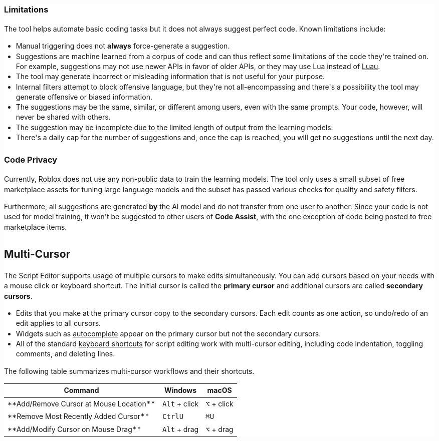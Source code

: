 ### Limitations

The tool helps automate basic coding tasks but it does not always suggest perfect code. Known limitations include:

- Manual triggering does not **always** force-generate a suggestion.
- Suggestions are machine learned from a corpus of code and can thus reflect some limitations of the code they're trained on. For example, suggestions may not use newer APIs in favor of older APIs, or they may use Lua instead of [Luau](../luau/index.md).
- The tool may generate incorrect or misleading information that is not useful for your purpose.
- Internal filters attempt to block offensive language, but they're not all-encompassing and there's a possibility the tool may generate offensive or biased information.
- The suggestions may be the same, similar, or different among users, even with the same prompts. Your code, however, will never be shared with others.
- The suggestion may be incomplete due to the limited length of output from the learning models.
- There's a daily cap for the number of suggestions and, once the cap is reached, you will get no suggestions until the next day.

### Code Privacy

Currently, Roblox does not use any non-public data to train the learning models. The tool only uses a small subset of free marketplace assets for tuning large language models and the subset has passed various checks for quality and safety filters.

Furthermore, all suggestions are generated **by** the AI model and do not transfer from one user to another. Since your code is not used for model training, it won't be suggested to other users of **Code&nbsp;Assist**, with the one exception of code being posted to free marketplace items.

## Multi-Cursor

The Script Editor supports usage of multiple cursors to make edits simultaneously. You can add cursors based on your needs with a mouse click or keyboard shortcut. The initial cursor is called the **primary cursor** and additional cursors are called **secondary cursors**.

- Edits that you make at the primary cursor copy to the secondary cursors. Each edit counts as one action, so undo/redo of an edit applies to all cursors.
- Widgets such as [autocomplete](#autocomplete) appear on the primary cursor but not the secondary cursors.
- All of the standard [keyboard shortcuts](#keyboard-shortcuts) for script editing work with multi-cursor editing, including code indentation, toggling comments, and deleting lines.

The following table summarizes multi-cursor workflows and their shortcuts.

<table size="small">
  <thead>
    <tr>
      <th>Command</th>
      <th>Windows</th>
      <th>macOS</th>
    </tr>
  </thead>
  <tbody>
    <tr>
      <td>**Add/Remove Cursor at Mouse Location**</td>
      <td><kbd>Alt</kbd>&nbsp;+ click</td>
      <td><kbd>⌥</kbd>&nbsp;+ click</td>
    </tr>
    <tr>
      <td>**Remove Most Recently Added Cursor**</td>
      <td><kbd>Ctrl</kbd><kbd>U</kbd></td>
      <td><kbd>⌘</kbd><kbd>U</kbd></td>
    </tr>
		<tr>
      <td>**Add/Modify Cursor on Mouse Drag**</td>
      <td><kbd>Alt</kbd>&nbsp;+ drag</td>
      <td><kbd>⌥</kbd>&nbsp;+ drag</td>